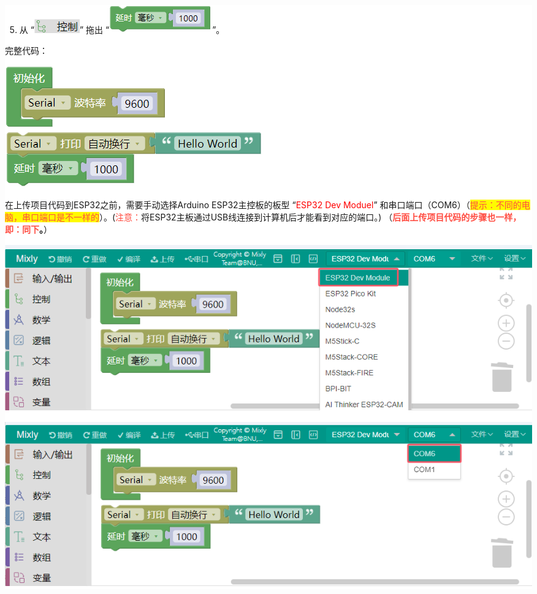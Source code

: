 5. 从 “![Img](./media/img-20241023140031.png)” 拖出 “![Img](./media/img-20241023140625.png)”。

完整代码：

![Img](./media/img-20241023140731.png)


在上传项目代码到ESP32之前，需要手动选择Arduino ESP32主控板的板型 “<span style="color: rgb(255, 0, 0);">ESP32 Dev Moduel</span>” 和串口端口（COM6）（<span style="color: rgb(255, 76, 65); background: rgb(255, 251, 0);">提示：不同的电脑，串口端口是不一样的</span><span style="background: rgb(255, 251, 0);"></span>）。(<span style="color: rgb(255, 76, 65);">注意：</span>将ESP32主板通过USB线连接到计算机后才能看到对应的端口。) （**<span style="color: rgb(255, 76, 65);">后面上传项目代码的步骤也一样，即：同下</span>。**）

![Img](./media/img-20241023141133.png)

![Img](./media/img-20241023141156.png)
